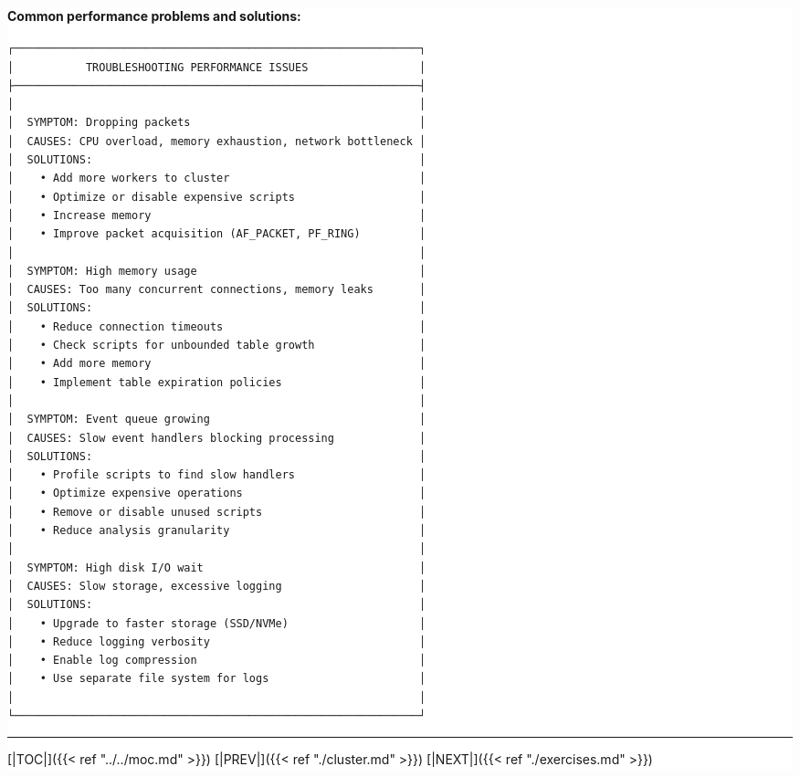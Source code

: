
**Common performance problems and solutions:**

```
┌──────────────────────────────────────────────────────────────┐
│           TROUBLESHOOTING PERFORMANCE ISSUES                 │
├──────────────────────────────────────────────────────────────┤
│                                                              │
│  SYMPTOM: Dropping packets                                   │
│  CAUSES: CPU overload, memory exhaustion, network bottleneck │
│  SOLUTIONS:                                                  │
│    • Add more workers to cluster                             │
│    • Optimize or disable expensive scripts                   │
│    • Increase memory                                         │
│    • Improve packet acquisition (AF_PACKET, PF_RING)         │
│                                                              │
│  SYMPTOM: High memory usage                                  │
│  CAUSES: Too many concurrent connections, memory leaks       │
│  SOLUTIONS:                                                  │
│    • Reduce connection timeouts                              │
│    • Check scripts for unbounded table growth                │
│    • Add more memory                                         │
│    • Implement table expiration policies                     │
│                                                              │
│  SYMPTOM: Event queue growing                                │
│  CAUSES: Slow event handlers blocking processing             │
│  SOLUTIONS:                                                  │
│    • Profile scripts to find slow handlers                   │
│    • Optimize expensive operations                           │
│    • Remove or disable unused scripts                        │
│    • Reduce analysis granularity                             │
│                                                              │
│  SYMPTOM: High disk I/O wait                                 │
│  CAUSES: Slow storage, excessive logging                     │
│  SOLUTIONS:                                                  │
│    • Upgrade to faster storage (SSD/NVMe)                    │
│    • Reduce logging verbosity                                │
│    • Enable log compression                                  │
│    • Use separate file system for logs                       │
│                                                              │
└──────────────────────────────────────────────────────────────┘
```




---
[|TOC|]({{< ref "../../moc.md" >}})
[|PREV|]({{< ref "./cluster.md" >}})
[|NEXT|]({{< ref "./exercises.md" >}})

